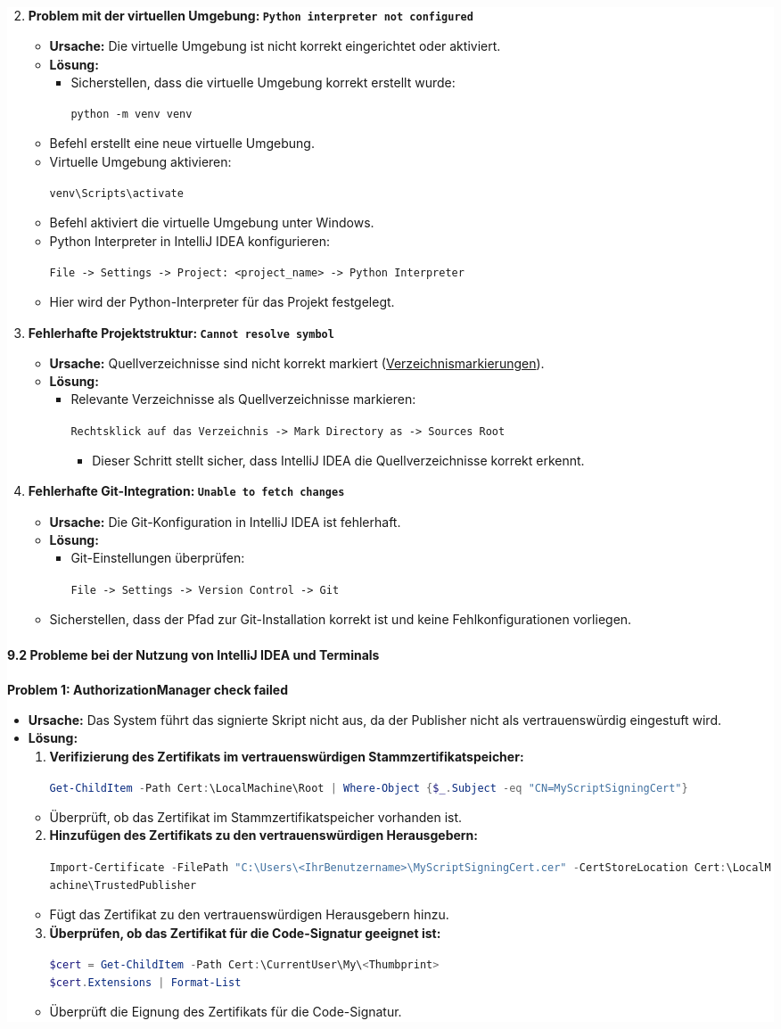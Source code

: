 2. **Problem mit der virtuellen Umgebung: `Python interpreter not configured`**
   - **Ursache:** Die virtuelle Umgebung ist nicht korrekt eingerichtet oder aktiviert.
   - **Lösung:** 
     - Sicherstellen, dass die virtuelle Umgebung korrekt erstellt wurde:
       ```console
       python -m venv venv
       ```
    - Befehl erstellt eine neue virtuelle Umgebung.
     - Virtuelle Umgebung aktivieren:
       ```console
       venv\Scripts\activate
       ```
    -  Befehl aktiviert die virtuelle Umgebung unter Windows.
     - Python Interpreter in IntelliJ IDEA konfigurieren:
       ```console
       File -> Settings -> Project: <project_name> -> Python Interpreter
       ```
    - Hier wird der Python-Interpreter für das Projekt festgelegt.

3. **Fehlerhafte Projektstruktur: `Cannot resolve symbol`**
   - **Ursache:** Quellverzeichnisse sind nicht korrekt markiert ([Verzeichnismarkierungen](#folder-marks)).
   - **Lösung:** 
     - Relevante Verzeichnisse als Quellverzeichnisse markieren:
       ```console
       Rechtsklick auf das Verzeichnis -> Mark Directory as -> Sources Root
       ```
       - Dieser Schritt stellt sicher, dass IntelliJ IDEA die Quellverzeichnisse korrekt erkennt.

4. **Fehlerhafte Git-Integration: `Unable to fetch changes`**
   - **Ursache:** Die Git-Konfiguration in IntelliJ IDEA ist fehlerhaft.
   - **Lösung:** 
     - Git-Einstellungen überprüfen:
       ```console
       File -> Settings -> Version Control -> Git
       ```
    - Sicherstellen, dass der Pfad zur Git-Installation korrekt ist und keine Fehlkonfigurationen vorliegen.

#### 9.2 Probleme bei der Nutzung von IntelliJ IDEA und Terminals

**Problem 1: AuthorizationManager check failed**

- **Ursache:** Das System führt das signierte Skript nicht aus, da der Publisher nicht als vertrauenswürdig eingestuft wird.
- **Lösung:**
  1. **Verifizierung des Zertifikats im vertrauenswürdigen Stammzertifikatspeicher:**
     ```powershell
     Get-ChildItem -Path Cert:\LocalMachine\Root | Where-Object {$_.Subject -eq "CN=MyScriptSigningCert"}
     ```
    - Überprüft, ob das Zertifikat im Stammzertifikatspeicher vorhanden ist.
  2. **Hinzufügen des Zertifikats zu den vertrauenswürdigen Herausgebern:**
     ```powershell
     Import-Certificate -FilePath "C:\Users\<IhrBenutzername>\MyScriptSigningCert.cer" -CertStoreLocation Cert:\LocalMachine\TrustedPublisher
     ```
    - Fügt das Zertifikat zu den vertrauenswürdigen Herausgebern hinzu.
  3. **Überprüfen, ob das Zertifikat für die Code-Signatur geeignet ist:**
     ```powershell
     $cert = Get-ChildItem -Path Cert:\CurrentUser\My\<Thumbprint>
     $cert.Extensions | Format-List
     ```
    - Überprüft die Eignung des Zertifikats für die Code-Signatur.